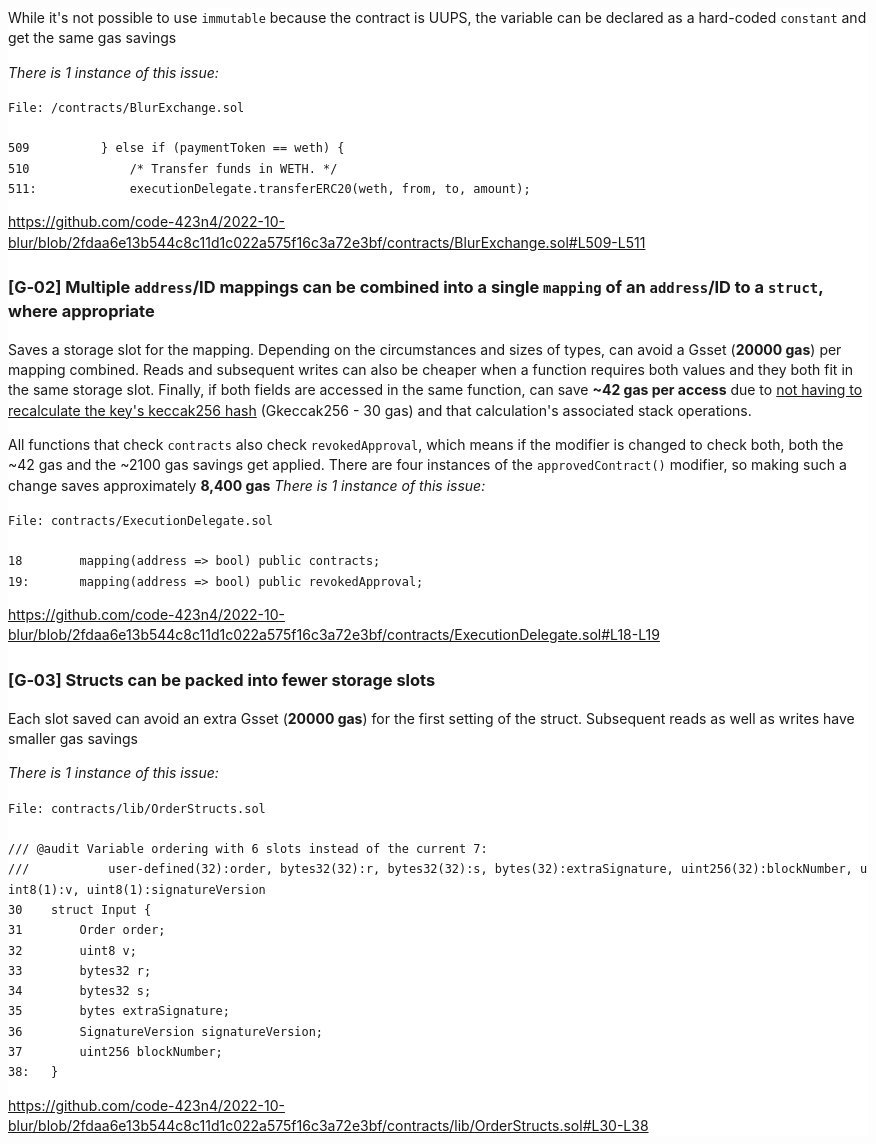 While it's not possible to use `immutable` because the contract is UUPS, the variable can be declared as a hard-coded `constant` and get the same gas savings

*There is 1 instance of this issue:*
```solidity
File: /contracts/BlurExchange.sol

509          } else if (paymentToken == weth) {
510              /* Transfer funds in WETH. */
511:             executionDelegate.transferERC20(weth, from, to, amount);

```
https://github.com/code-423n4/2022-10-blur/blob/2fdaa6e13b544c8c11d1c022a575f16c3a72e3bf/contracts/BlurExchange.sol#L509-L511

### [G&#x2011;02]  Multiple `address`/ID mappings can be combined into a single `mapping` of an `address`/ID to a `struct`, where appropriate
Saves a storage slot for the mapping. Depending on the circumstances and sizes of types, can avoid a Gsset (**20000 gas**) per mapping combined. Reads and subsequent writes can also be cheaper when a function requires both values and they both fit in the same storage slot. Finally, if both fields are accessed in the same function, can save **~42 gas per access** due to [not having to recalculate the key's keccak256 hash](https://gist.github.com/IllIllI000/ec23a57daa30a8f8ca8b9681c8ccefb0) (Gkeccak256 - 30 gas) and that calculation's associated stack operations.

All functions that check `contracts` also check `revokedApproval`, which means if the modifier is changed to check both, both the ~42 gas and the ~2100 gas savings get applied. There are four instances of the `approvedContract()` modifier, so making such a change saves approximately **8,400 gas**
*There is 1 instance of this issue:*
```solidity
File: contracts/ExecutionDelegate.sol

18        mapping(address => bool) public contracts;
19:       mapping(address => bool) public revokedApproval;

```
https://github.com/code-423n4/2022-10-blur/blob/2fdaa6e13b544c8c11d1c022a575f16c3a72e3bf/contracts/ExecutionDelegate.sol#L18-L19

### [G&#x2011;03]  Structs can be packed into fewer storage slots
Each slot saved can avoid an extra Gsset (**20000 gas**) for the first setting of the struct. Subsequent reads as well as writes have smaller gas savings

*There is 1 instance of this issue:*
```solidity
File: contracts/lib/OrderStructs.sol

/// @audit Variable ordering with 6 slots instead of the current 7:
///           user-defined(32):order, bytes32(32):r, bytes32(32):s, bytes(32):extraSignature, uint256(32):blockNumber, uint8(1):v, uint8(1):signatureVersion
30    struct Input {
31        Order order;
32        uint8 v;
33        bytes32 r;
34        bytes32 s;
35        bytes extraSignature;
36        SignatureVersion signatureVersion;
37        uint256 blockNumber;
38:   }

```
https://github.com/code-423n4/2022-10-blur/blob/2fdaa6e13b544c8c11d1c022a575f16c3a72e3bf/contracts/lib/OrderStructs.sol#L30-L38
